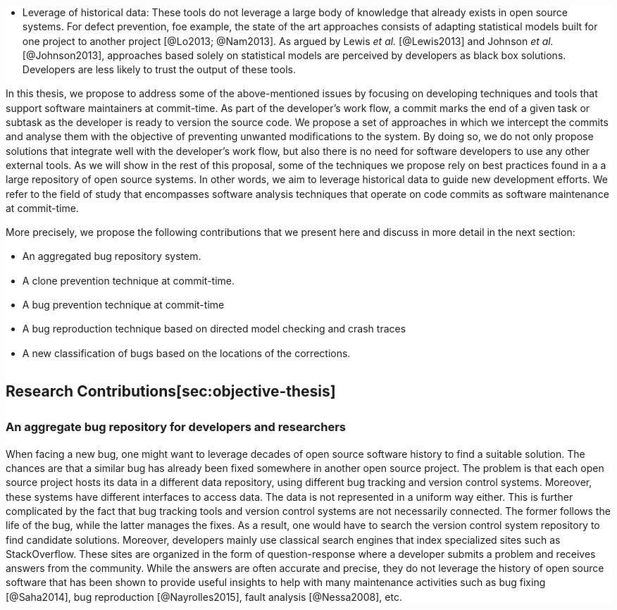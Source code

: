 -   Leverage of historical data: These tools do not leverage a large
    body of knowledge that already exists in open source systems. For
    defect prevention, foe example, the state of the art approaches
    consists of adapting statistical models built for one project to
    another project [@Lo2013; @Nam2013]. As argued by Lewis
    <span>*et al.*</span> [@Lewis2013] and Johnson <span>*et al.*</span>
    [@Johnson2013], approaches based solely on statistical models are
    perceived by developers as black box solutions. Developers are less
    likely to trust the output of these tools.

In this thesis, we propose to address some of the above-mentioned issues
by focusing on developing techniques and tools that support software
maintainers at commit-time. As part of the developer’s work flow, a
commit marks the end of a given task or subtask as the developer is
ready to version the source code. We propose a set of approaches in
which we intercept the commits and analyse them with the objective of
preventing unwanted modifications to the system. By doing so, we do not
only propose solutions that integrate well with the developer’s work
flow, but also there is no need for software developers to use any other
external tools. As we will show in the rest of this proposal, some of
the techniques we propose rely on best practices found in a a large
repository of open source systems. In other words, we aim to leverage
historical data to guide new development efforts. We refer to the field
of study that encompasses software analysis techniques that operate on
code commits as software maintenance at commit-time.

More precisely, we propose the following contributions that we present
here and discuss in more detail in the next section:

-   An aggregated bug repository system.

-   A clone prevention technique at commit-time.

-   A bug prevention technique at commit-time

-   A bug reproduction technique based on directed model checking and
    crash traces

-   A new classification of bugs based on the locations of
    the corrections.

Research Contributions\[sec:objective-thesis\]
----------------------------------------------

### An aggregate bug repository for developers and researchers

When facing a new bug, one might want to leverage decades of open source
software history to find a suitable solution. The chances are that a
similar bug has already been fixed somewhere in another open source
project. The problem is that each open source project hosts its data in
a different data repository, using different bug tracking and version
control systems. Moreover, these systems have different interfaces to
access data. The data is not represented in a uniform way either. This
is further complicated by the fact that bug tracking tools and version
control systems are not necessarily connected. The former follows the
life of the bug, while the latter manages the fixes. As a result, one
would have to search the version control system repository to find
candidate solutions. Moreover, developers mainly use classical search
engines that index specialized sites such as StackOverflow. These sites
are organized in the form of question-response where a developer submits
a problem and receives answers from the community. While the answers are
often accurate and precise, they do not leverage the history of open
source software that has been shown to provide useful insights to help
with many maintenance activities such as bug fixing [@Saha2014], bug
reproduction [@Nayrolles2015], fault analysis [@Nessa2008], etc.
